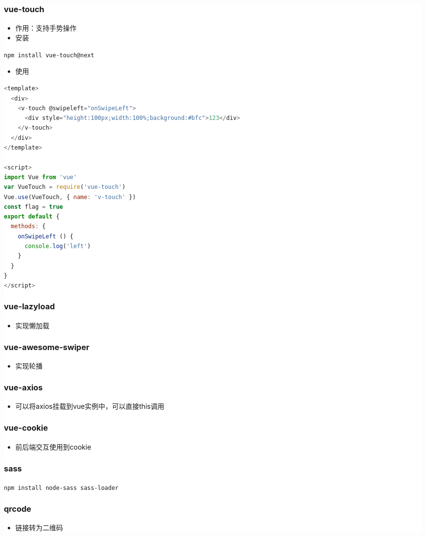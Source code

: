 ###  vue-touch
* 作用：支持手势操作
* 安装

```shell
npm install vue-touch@next
```

* 使用

```javascript
<template>
  <div>
    <v-touch @swipeleft="onSwipeLeft">
      <div style="height:100px;width:100%;background:#bfc">123</div>
    </v-touch>
  </div>
</template>

<script>
import Vue from 'vue'
var VueTouch = require('vue-touch')
Vue.use(VueTouch, { name: 'v-touch' })
const flag = true
export default {
  methods: {
    onSwipeLeft () {
      console.log('left')
    }
  }
}
</script>
```

###  vue-lazyload
* 实现懒加载

### vue-awesome-swiper
* 实现轮播

### vue-axios
* 可以将axios挂载到vue实例中，可以直接this调用

### vue-cookie
* 前后端交互使用到cookie

###  sass

```shell
npm install node-sass sass-loader
```

### qrcode
* 链接转为二维码
